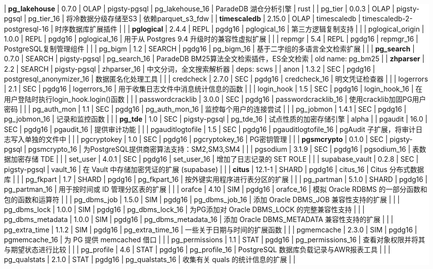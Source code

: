 | **pg_lakehouse**             | 0.7.0   | OLAP   | pigsty-pgsql    | pg_lakehouse_16             | ParadeDB 湖仓分析引擎                           | rust                |
| pg_tier                      | 0.0.3   | OLAP   | pigsty-pgsql    | pg_tier_16                  | 将冷数据分级存储至S3                               | 依赖parquet_s3_fdw    |
| **timescaledb**              | 2.15.0  | OLAP   | timescaledb     | timescaledb-2-postgresql-16 | 时序数据库扩展插件                                 |                     |
| **pglogical**                | 2.4.4   | REPL   | pgdg16          | pglogical_16                | 第三方逻辑复制支持                                 |                     |
| pglogical_origin             | 1.0.0   | REPL   | pgdg16          | pglogical_16                | 用于从 Postgres 9.4 升级时的兼容性虚拟扩展              |                     |
| repmgr                       | 5.4     | REPL   | pgdg16          | repmgr_16                   | PostgreSQL复制管理组件                          |                     |
| pg_bigm                      | 1.2     | SEARCH | pgdg16          | pg_bigm_16                  | 基于二字组的多语言全文检索扩展                           |                     |
| **pg_search**                | 0.7.0   | SEARCH | pigsty-pgsql    | pg_search_16                | ParadeDB BM25算法全文检索插件，ES全文检索              | old name: pg_bm25   |
| **zhparser**                 | 2.2     | SEARCH | pigsty-pgsql    | zhparser_16                 | 中文分词，全文搜索解析器                              | deps: scws          |
| anon                         | 1.3.2   | SEC    | pgdg16          | postgresql_anonymizer_16    | 数据匿名化处理工具                                 |                     |
| credcheck                    | 2.7.0   | SEC    | pgdg16          | credcheck_16                | 明文凭证检查器                                   |                     |
| logerrors                    | 2.1     | SEC    | pgdg16          | logerrors_16                | 用于收集日志文件中消息统计信息的函数                        |                     |
| login_hook                   | 1.5     | SEC    | pgdg16          | login_hook_16               | 在用户登陆时执行login_hook.login()函数              |                     |
| passwordcracklib             | 3.0.0   | SEC    | pgdg16          | passwordcracklib_16         | 使用cracklib加固PG用户密码                        |                     |
| pg_auth_mon                  | 1.1     | SEC    | pgdg16          | pg_auth_mon_16              | 监控每个用户的连接尝试                               |                     |
| pg_jobmon                    | 1.4.1   | SEC    | pgdg16          | pg_jobmon_16                | 记录和监控函数                                   |                     |
| **pg_tde**                   | 1.0     | SEC    | pigsty-pgsql    | pg_tde_16                   | 试点性质的加密存储引擎                               | alpha               |
| pgaudit                      | 16.0    | SEC    | pgdg16          | pgaudit_16                  | 提供审计功能                                    |                     |
| pgauditlogtofile             | 1.5     | SEC    | pgdg16          | pgauditlogtofile_16         | pgAudit 子扩展，将审计日志写入单独的文件中                 |                     |
| pgcryptokey                  | 1.0     | SEC    | pgdg16          | pgcryptokey_16              | PG密钥管理                                    |                     |
| **pgsmcrypto**               | 0.1.0   | SEC    | pigsty-pgsql    | pgsmcrypto_16               | 为PostgreSQL提供商密算法支持：SM2,SM3,SM4           |                     |
| pgsodium                     | 3.1.9   | SEC    | pgdg16          | pgsodium_16                 | 表数据加密存储 TDE                               |                     |
| set_user                     | 4.0.1   | SEC    | pgdg16          | set_user_16                 | 增加了日志记录的 SET ROLE                         |                     |
| supabase_vault               | 0.2.8   | SEC    | pigsty-pgsql    | vault_16                    | 在 Vault 中存储加密凭证的扩展 (supabase)             |                     |
| **citus**                    | 12.1-1  | SHARD  | pgdg16          | citus_16                    | Citus 分布式数据库                              |                     |
| pg_fkpart                    | 1.7     | SHARD  | pgdg16          | pg_fkpart_16                | 按外键实用程序进行表分区的扩展                           |                     |
| pg_partman                   | 5.1.0   | SHARD  | pgdg16          | pg_partman_16               | 用于按时间或 ID 管理分区表的扩展                        |                     |
| orafce                       | 4.10    | SIM    | pgdg16          | orafce_16                   | 模拟 Oracle RDBMS 的一部分函数和包的函数和运算符           |                     |
| pg_dbms_job                  | 1.5.0   | SIM    | pgdg16          | pg_dbms_job_16              | 添加 Oracle DBMS_JOB 兼容性支持的扩展               |                     |
| pg_dbms_lock                 | 1.0.0   | SIM    | pgdg16          | pg_dbms_lock_16             | 为PG添加对 Oracle DBMS_LOCK 的完整兼容性支持          |                     |
| pg_dbms_metadata             | 1.0.0   | SIM    | pgdg16          | pg_dbms_metadata_16         | 添加 Oracle DBMS_METADATA 兼容性支持的扩展          |                     |
| pg_extra_time                | 1.1.2   | SIM    | pgdg16          | pg_extra_time_16            | 一些关于日期与时间的扩展函数                            |                     |
| pgmemcache                   | 2.3.0   | SIM    | pgdg16          | pgmemcache_16               | 为 PG 提供 memcached 借口                      |                     |
| pg_permissions               | 1.1     | STAT   | pgdg16          | pg_permissions_16           | 查看对象权限并将其与期望状态进行比较                        |                     |
| pg_profile                   | 4.6     | STAT   | pgdg16          | pg_profile_16               | PostgreSQL 数据库负载记录与AWR报表工具                |                     |
| pg_qualstats                 | 2.1.0   | STAT   | pgdg16          | pg_qualstats_16             | 收集有关 quals 的统计信息的扩展                       |                     |